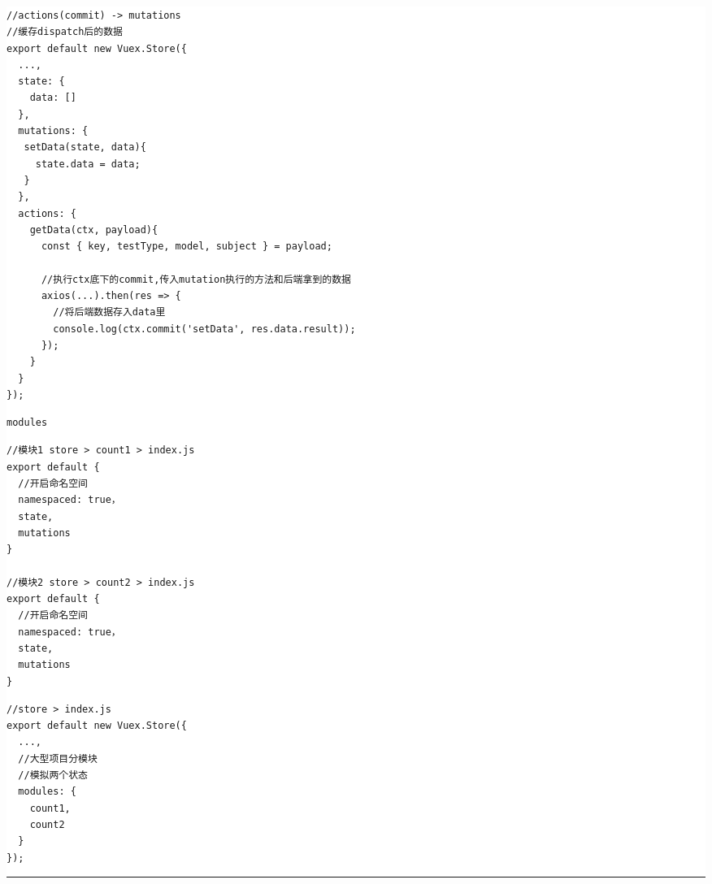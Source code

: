 ```
//actions(commit) -> mutations
//缓存dispatch后的数据
export default new Vuex.Store({
  ...,
  state: {
    data: []
  },
  mutations: {
   setData(state, data){
     state.data = data;
   }
  },
  actions: {
    getData(ctx, payload){
      const { key, testType, model, subject } = payload;

      //执行ctx底下的commit,传入mutation执行的方法和后端拿到的数据
      axios(...).then(res => {
        //将后端数据存入data里
        console.log(ctx.commit('setData', res.data.result));
      });
    }
  }
});
```

`modules`

```
//模块1 store > count1 > index.js
export default {
  //开启命名空间
  namespaced: true，
  state,
  mutations
}

//模块2 store > count2 > index.js
export default {
  //开启命名空间
  namespaced: true，
  state,
  mutations
}
```

```
//store > index.js
export default new Vuex.Store({
  ...,
  //大型项目分模块
  //模拟两个状态
  modules: {
    count1,
    count2
  }
});
```

---